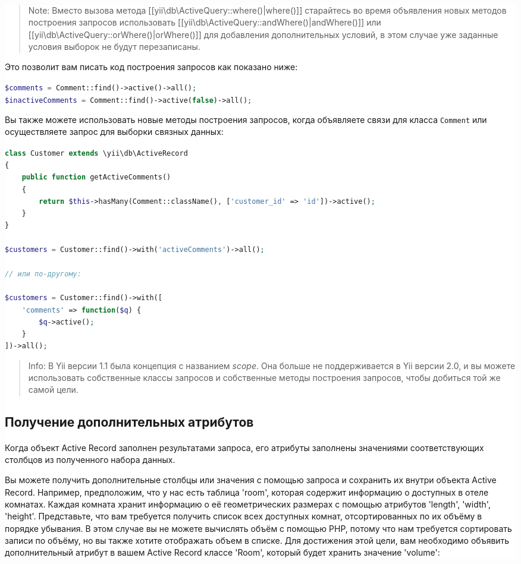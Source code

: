 > Note: Вместо вызова метода [[yii\db\ActiveQuery::where()|where()]] старайтесь во время объявления новых методов
  построения запросов использовать [[yii\db\ActiveQuery::andWhere()|andWhere()]] или
  [[yii\db\ActiveQuery::orWhere()|orWhere()]] для добавления дополнительных условий, в этом случае уже заданные условия
  выборок не будут перезаписаны.

Это позволит вам писать код построения запросов как показано ниже:
 
```php
$comments = Comment::find()->active()->all();
$inactiveComments = Comment::find()->active(false)->all();
```

Вы также можете использовать новые методы построения запросов, когда объявляете связи для класса `Comment` или
осуществляете запрос для выборки связных данных:

```php
class Customer extends \yii\db\ActiveRecord
{
    public function getActiveComments()
    {
        return $this->hasMany(Comment::className(), ['customer_id' => 'id'])->active();
    }
}

$customers = Customer::find()->with('activeComments')->all();

// или по-другому:
 
$customers = Customer::find()->with([
    'comments' => function($q) {
        $q->active();
    }
])->all();
```

> Info: В Yii версии 1.1 была концепция с названием *scope*. Она больше не поддерживается в Yii версии 2.0, и вы
  можете использовать собственные классы запросов и собственные методы построения запросов, чтобы добиться той же самой
  цели.
  

## Получение дополнительных атрибутов

Когда объект Active Record заполнен результатами запроса, его атрибуты заполнены значениями соответствующих столбцов
из полученного набора данных.

Вы можете получить дополнительные столбцы или значения с помощью запроса и сохранить их внутри объекта Active Record.
Например, предположим, что у нас есть таблица 'room', которая содержит информацию о доступных в отеле комнатах. Каждая
комната хранит информацию о её геометрических размерах с помощью атрибутов 'length', 'width', 'height'. Представьте, что
вам требуется получить список всех доступных комнат, отсортированных по их объёму в порядке убывания. В этом случае вы
не можете вычислять объём с помощью PHP, потому что нам требуется сортировать записи по объёму, но вы также хотите
отображать объем в списке. Для достижения этой цели, вам необходимо объявить дополнительный атрибут в вашем Active
Record классе 'Room', который будет хранить значение 'volume':
